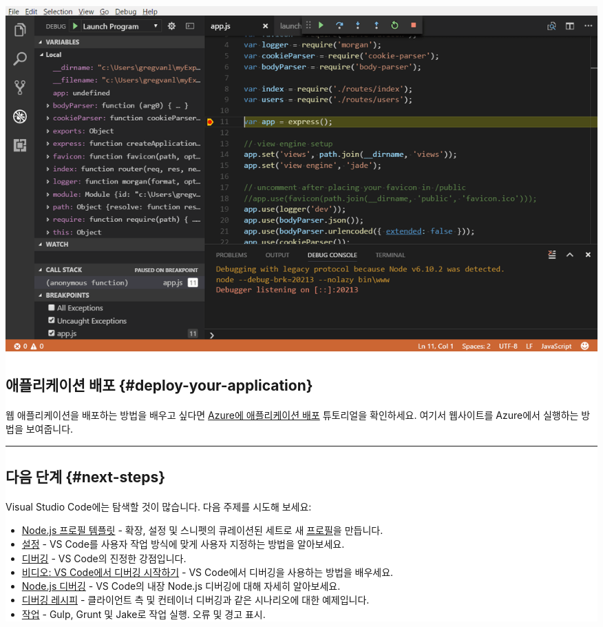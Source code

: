 ![디버그 세션](images/nodejs/debugsession.png)

## 애플리케이션 배포 {#deploy-your-application}

웹 애플리케이션을 배포하는 방법을 배우고 싶다면 [Azure에 애플리케이션 배포](/docs/azure/deployment.md) 튜토리얼을 확인하세요. 여기서 웹사이트를 Azure에서 실행하는 방법을 보여줍니다.

---

## 다음 단계 {#next-steps}

Visual Studio Code에는 탐색할 것이 많습니다. 다음 주제를 시도해 보세요:

- [Node.js 프로필 템플릿](/docs/editor/profiles.md#nodejs-profile-template) - 확장, 설정 및 스니펫의 큐레이션된 세트로 새 [프로필](/docs/editor/profiles)을 만듭니다.
- [설정](/docs/getstarted/settings.md) - VS Code를 사용자 작업 방식에 맞게 사용자 지정하는 방법을 알아보세요.
- [디버깅](/docs/editor/debugging.md) - VS Code의 진정한 강점입니다.
- [비디오: VS Code에서 디버깅 시작하기](https://www.youtube.com/watch?v=3HiLLByBWkg) - VS Code에서 디버깅을 사용하는 방법을 배우세요.
- [Node.js 디버깅](/docs/nodejs/nodejs-debugging.md) - VS Code의 내장 Node.js 디버깅에 대해 자세히 알아보세요.
- [디버깅 레시피](/docs/nodejs/debugging-recipes.md) - 클라이언트 측 및 컨테이너 디버깅과 같은 시나리오에 대한 예제입니다.
- [작업](/docs/editor/tasks.md) - Gulp, Grunt 및 Jake로 작업 실행. 오류 및 경고 표시.
